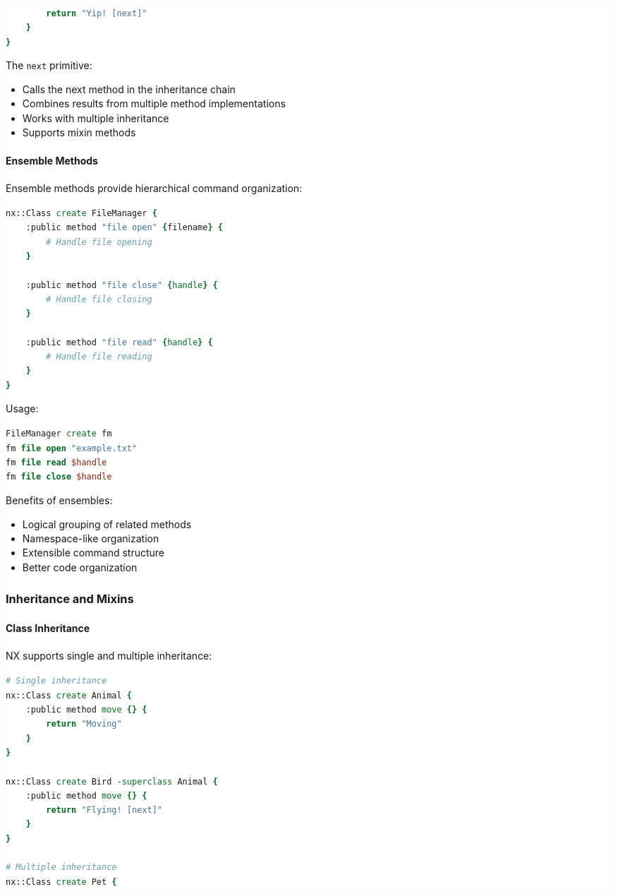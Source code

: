 ```tcl
        return "Yip! [next]"
    }
}
```

The `next` primitive:
- Calls the next method in the inheritance chain
- Combines results from multiple method implementations
- Works with multiple inheritance
- Supports mixin methods

#### Ensemble Methods

Ensemble methods provide hierarchical command organization:

```tcl
nx::Class create FileManager {
    :public method "file open" {filename} {
        # Handle file opening
    }
    
    :public method "file close" {handle} {
        # Handle file closing
    }
    
    :public method "file read" {handle} {
        # Handle file reading
    }
}
```

Usage:
```tcl
FileManager create fm
fm file open "example.txt"
fm file read $handle
fm file close $handle
```

Benefits of ensembles:
- Logical grouping of related methods
- Namespace-like organization
- Extensible command structure
- Better code organization 

### Inheritance and Mixins

#### Class Inheritance

NX supports single and multiple inheritance:

```tcl
# Single inheritance
nx::Class create Animal {
    :public method move {} {
        return "Moving"
    }
}

nx::Class create Bird -superclass Animal {
    :public method move {} {
        return "Flying! [next]"
    }
}

# Multiple inheritance
nx::Class create Pet {
```